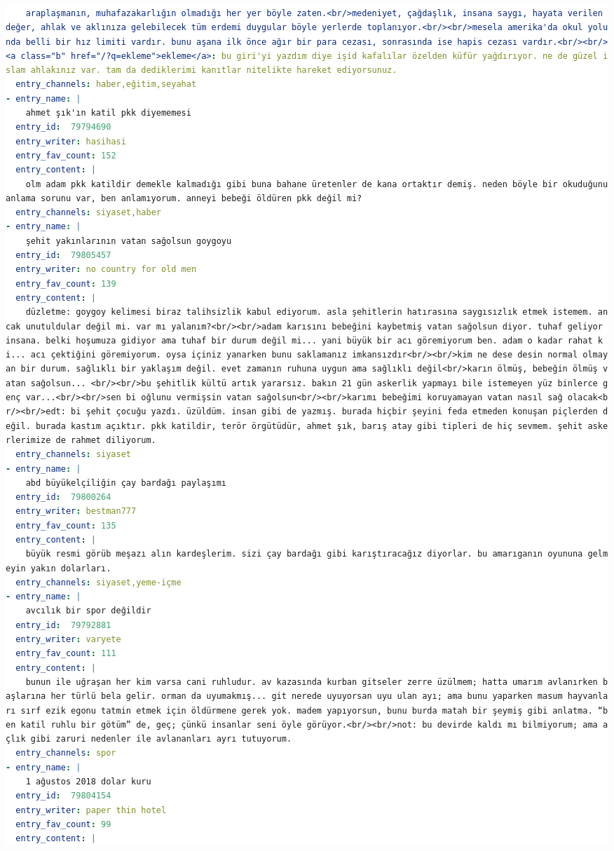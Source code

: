 ```yaml
    araplaşmanın, muhafazakarlığın olmadığı her yer böyle zaten.<br/>medeniyet, çağdaşlık, insana saygı, hayata verilen değer, ahlak ve aklınıza gelebilecek tüm erdemi duygular böyle yerlerde toplanıyor.<br/><br/>mesela amerika'da okul yolunda belli bir hız limiti vardır. bunu aşana ilk önce ağır bir para cezası, sonrasında ise hapis cezası vardır.<br/><br/><a class="b" href="/?q=ekleme">ekleme</a>: bu giri'yi yazdım diye işid kafalılar özelden küfür yağdırıyor. ne de güzel islam ahlakınız var. tam da dediklerimi kanıtlar nitelikte hareket ediyorsunuz.
  entry_channels: haber,eğitim,seyahat
- entry_name: |
    ahmet şık'ın katil pkk diyememesi
  entry_id:  79794690
  entry_writer: hasihasi
  entry_fav_count: 152
  entry_content: |
    olm adam pkk katildir demekle kalmadığı gibi buna bahane üretenler de kana ortaktır demiş. neden böyle bir okuduğunu anlama sorunu var, ben anlamıyorum. anneyi bebeği öldüren pkk değil mi?
  entry_channels: siyaset,haber
- entry_name: |
    şehit yakınlarının vatan sağolsun goygoyu
  entry_id:  79805457
  entry_writer: no country for old men
  entry_fav_count: 139
  entry_content: |
    düzletme: goygoy kelimesi biraz talihsizlik kabul ediyorum. asla şehitlerin hatırasına saygısızlık etmek istemem. ancak unutuldular değil mi. var mı yalanım?<br/><br/>adam karısını bebeğini kaybetmiş vatan sağolsun diyor. tuhaf geliyor insana. belki hoşumuza gidiyor ama tuhaf bir durum değil mi... yani büyük bir acı göremiyorum ben. adam o kadar rahat ki... acı çektiğini göremiyorum. oysa içiniz yanarken bunu saklamanız imkansızdır<br/><br/>kim ne dese desin normal olmayan bir durum. sağlıklı bir yaklaşım değil. evet zamanın ruhuna uygun ama sağlıklı değil<br/>karın ölmüş, bebeğin ölmüş vatan sağolsun... <br/><br/>bu şehitlik kültü artık yararsız. bakın 21 gün askerlik yapmayı bile istemeyen yüz binlerce genç var...<br/><br/>sen bi oğlunu vermişsin vatan sağolsun<br/><br/>karımı bebeğimi koruyamayan vatan nasıl sağ olacak<br/><br/>edt: bi şehit çocuğu yazdı. üzüldüm. insan gibi de yazmış. burada hiçbir şeyini feda etmeden konuşan piçlerden değil. burada kastım açıktır. pkk katildir, terör örgütüdür, ahmet şık, barış atay gibi tipleri de hiç sevmem. şehit askerlerimize de rahmet diliyorum.
  entry_channels: siyaset
- entry_name: |
    abd büyükelçiliğin çay bardağı paylaşımı
  entry_id:  79800264
  entry_writer: bestman777
  entry_fav_count: 135
  entry_content: |
    büyük resmi görüb meşazı alın kardeşlerim. sizi çay bardağı gibi karıştıracağız diyorlar. bu amarıganın oyununa gelmeyin yakın dolarları.
  entry_channels: siyaset,yeme-içme
- entry_name: |
    avcılık bir spor değildir
  entry_id:  79792881
  entry_writer: varyete
  entry_fav_count: 111
  entry_content: |
    bunun ile uğraşan her kim varsa cani ruhludur. av kazasında kurban gitseler zerre üzülmem; hatta umarım avlanırken başlarına her türlü bela gelir. orman da uyumakmış... git nerede uyuyorsan uyu ulan ayı; ama bunu yaparken masum hayvanları sırf ezik egonu tatmin etmek için öldürmene gerek yok. madem yapıyorsun, bunu burda matah bir şeymiş gibi anlatma. “ben katil ruhlu bir götüm” de, geç; çünkü insanlar seni öyle görüyor.<br/><br/>not: bu devirde kaldı mı bilmiyorum; ama açlık gibi zaruri nedenler ile avlananları ayrı tutuyorum.
  entry_channels: spor
- entry_name: |
    1 ağustos 2018 dolar kuru
  entry_id:  79804154
  entry_writer: paper thin hotel
  entry_fav_count: 99
  entry_content: |
```